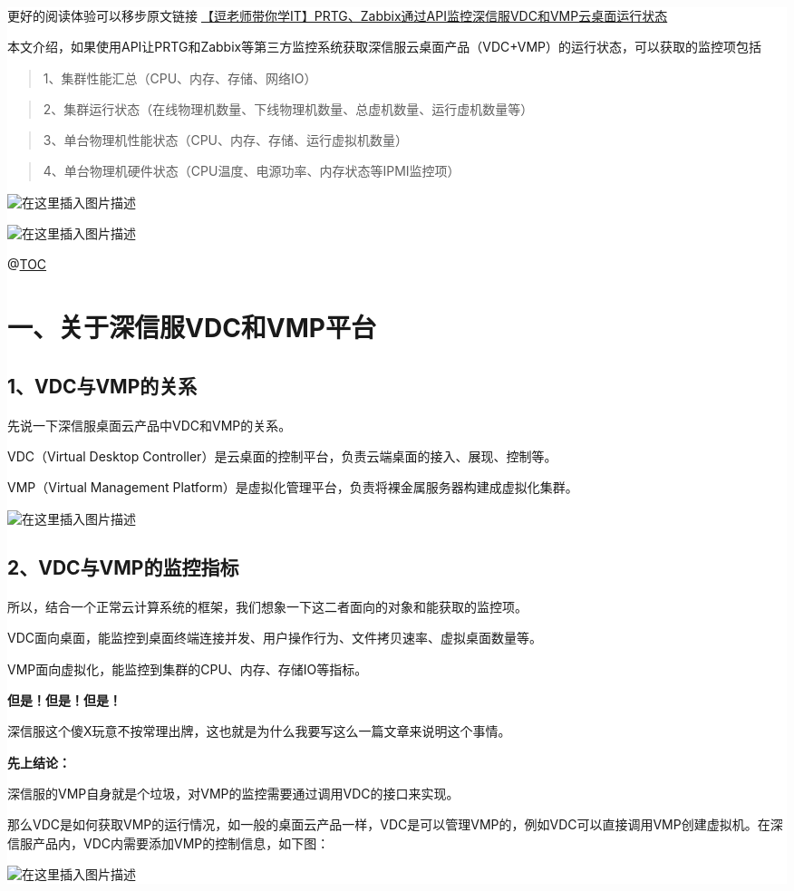 更好的阅读体验可以移步原文链接
[【逗老师带你学IT】PRTG、Zabbix通过API监控深信服VDC和VMP云桌面运行状态](https://ctsdn.blog.csdn.net/article/details/112802985)

本文介绍，如果使用API让PRTG和Zabbix等第三方监控系统获取深信服云桌面产品（VDC+VMP）的运行状态，可以获取的监控项包括

>1、集群性能汇总（CPU、内存、存储、网络IO）

>2、集群运行状态（在线物理机数量、下线物理机数量、总虚机数量、运行虚机数量等）

>3、单台物理机性能状态（CPU、内存、存储、运行虚拟机数量）

>4、单台物理机硬件状态（CPU温度、电源功率、内存状态等IPMI监控项）



![在这里插入图片描述](https://img-blog.csdnimg.cn/20210119140605948.png?x-oss-process=image/watermark,type_ZmFuZ3poZW5naGVpdGk,shadow_10,text_aHR0cHM6Ly9ibG9nLmNzZG4ubmV0L3l0bHpxMDIyOA==,size_16,color_FFFFFF,t_70)

![在这里插入图片描述](https://img-blog.csdnimg.cn/20210119113423608.png?x-oss-process=image/watermark,type_ZmFuZ3poZW5naGVpdGk,shadow_10,text_aHR0cHM6Ly9ibG9nLmNzZG4ubmV0L3l0bHpxMDIyOA==,size_16,color_FFFFFF,t_70)

@[TOC](目录)



# 一、关于深信服VDC和VMP平台

## 1、VDC与VMP的关系

先说一下深信服桌面云产品中VDC和VMP的关系。

VDC（Virtual Desktop Controller）是云桌面的控制平台，负责云端桌面的接入、展现、控制等。

VMP（Virtual Management Platform）是虚拟化管理平台，负责将裸金属服务器构建成虚拟化集群。

![在这里插入图片描述](https://img-blog.csdnimg.cn/20210119120255904.png?x-oss-process=image/watermark,type_ZmFuZ3poZW5naGVpdGk,shadow_10,text_aHR0cHM6Ly9ibG9nLmNzZG4ubmV0L3l0bHpxMDIyOA==,size_16,color_FFFFFF,t_70)



## 2、VDC与VMP的监控指标

所以，结合一个正常云计算系统的框架，我们想象一下这二者面向的对象和能获取的监控项。

VDC面向桌面，能监控到桌面终端连接并发、用户操作行为、文件拷贝速率、虚拟桌面数量等。

VMP面向虚拟化，能监控到集群的CPU、内存、存储IO等指标。


**但是！但是！但是！**

深信服这个傻X玩意不按常理出牌，这也就是为什么我要写这么一篇文章来说明这个事情。

**先上结论：**

深信服的VMP自身就是个垃圾，对VMP的监控需要通过调用VDC的接口来实现。



那么VDC是如何获取VMP的运行情况，如一般的桌面云产品一样，VDC是可以管理VMP的，例如VDC可以直接调用VMP创建虚拟机。在深信服产品内，VDC内需要添加VMP的控制信息，如下图：

![在这里插入图片描述](https://img-blog.csdnimg.cn/20210119142416662.png?x-oss-process=image/watermark,type_ZmFuZ3poZW5naGVpdGk,shadow_10,text_aHR0cHM6Ly9ibG9nLmNzZG4ubmV0L3l0bHpxMDIyOA==,size_16,color_FFFFFF,t_70)
